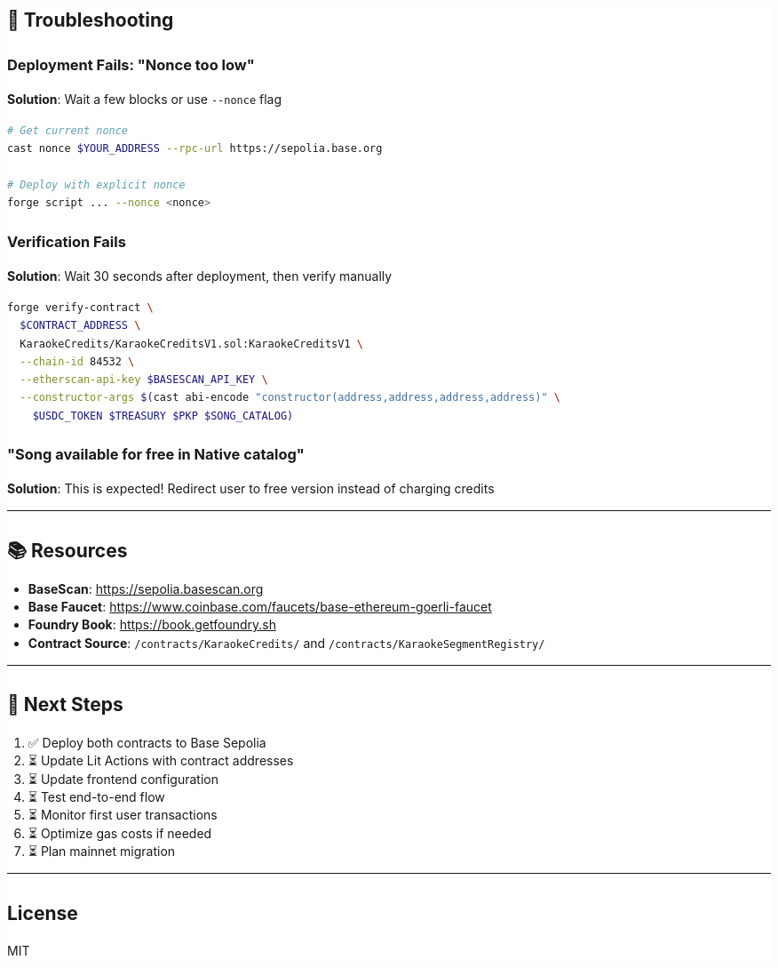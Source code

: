 
## 🐛 Troubleshooting

### Deployment Fails: "Nonce too low"

**Solution**: Wait a few blocks or use `--nonce` flag

```bash
# Get current nonce
cast nonce $YOUR_ADDRESS --rpc-url https://sepolia.base.org

# Deploy with explicit nonce
forge script ... --nonce <nonce>
```

### Verification Fails

**Solution**: Wait 30 seconds after deployment, then verify manually

```bash
forge verify-contract \
  $CONTRACT_ADDRESS \
  KaraokeCredits/KaraokeCreditsV1.sol:KaraokeCreditsV1 \
  --chain-id 84532 \
  --etherscan-api-key $BASESCAN_API_KEY \
  --constructor-args $(cast abi-encode "constructor(address,address,address,address)" \
    $USDC_TOKEN $TREASURY $PKP $SONG_CATALOG)
```

### "Song available for free in Native catalog"

**Solution**: This is expected! Redirect user to free version instead of charging credits

---

## 📚 Resources

- **BaseScan**: https://sepolia.basescan.org
- **Base Faucet**: https://www.coinbase.com/faucets/base-ethereum-goerli-faucet
- **Foundry Book**: https://book.getfoundry.sh
- **Contract Source**: `/contracts/KaraokeCredits/` and `/contracts/KaraokeSegmentRegistry/`

---

## 🎯 Next Steps

1. ✅ Deploy both contracts to Base Sepolia
2. ⏳ Update Lit Actions with contract addresses
3. ⏳ Update frontend configuration
4. ⏳ Test end-to-end flow
5. ⏳ Monitor first user transactions
6. ⏳ Optimize gas costs if needed
7. ⏳ Plan mainnet migration

---

## License

MIT
